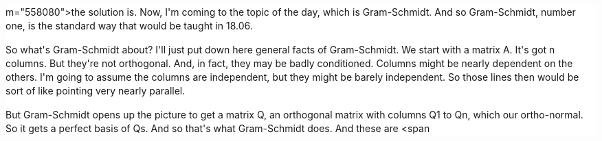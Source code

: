   m="558080">the</span> <span m="558230">solution</span> <span
  m="558800">is.</span> <span m="560390">Now,</span> <span m="560690">I'm</span>
  <span m="560870">coming</span> <span m="561260">to</span> <span
  m="563290">the</span> <span m="563470">topic</span> <span m="564010">of</span>
  <span m="564130">the</span> <span m="564280">day,</span> <span
  m="565950">which</span> <span m="566190">is</span> <span
  m="566400">Gram-Schmidt.</span> <span m="568280">And</span> <span
  m="568930">so</span> <span m="569120">Gram-Schmidt,</span> <span
  m="570370">number</span> <span m="570680">one,</span> <span
  m="571790">is</span> <span m="572300">the</span> <span
  m="572420">standard</span> <span m="573050">way</span> <span
  m="573710">that</span> <span m="573950">would</span> <span
  m="574130">be</span> <span m="575030">taught</span> <span m="575420">in</span>
  <span m="575570">18.06.</span></p><p><span m="581580">So</span> <span
  m="581730">what's</span> <span m="582000">Gram-Schmidt</span> <span
  m="582600">about?</span> <span m="584530">I'll</span> <span
  m="584800">just</span> <span m="585040">put</span> <span
  m="585310">down</span> <span m="585640">here</span> <span
  m="587020">general</span> <span m="587470">facts</span> <span
  m="587980">of</span> <span m="588130">Gram-Schmidt.</span> <span
  m="589240">We</span> <span m="589360">start</span> <span
  m="589780">with</span> <span m="590260">a</span> <span
  m="590350">matrix</span> <span m="590950">A.</span> <span
  m="592300">It's</span> <span m="592510">got</span> <span m="593200">n</span>
  <span m="593500">columns.</span> <span m="598770">But</span> <span
  m="598950">they're</span> <span m="599100">not</span> <span
  m="599340">orthogonal.</span> <span m="600900">And,</span> <span
  m="601050">in</span> <span m="601170">fact,</span> <span
  m="601650">they</span> <span m="601830">may</span> <span m="602220">be</span>
  <span m="602520">badly</span> <span m="602990">conditioned.</span> <span
  m="604560">Columns</span> <span m="605230">might</span> <span
  m="605500">be</span> <span m="605740">nearly</span> <span
  m="607000">dependent</span> <span m="607630">on</span> <span
  m="607780">the</span> <span m="607900">others.</span> <span
  m="608320">I'm</span> <span m="608470">going</span> <span m="608620">to</span>
  <span m="608710">assume</span> <span m="609070">the</span> <span
  m="609190">columns</span> <span m="609700">are</span> <span
  m="609820">independent,</span> <span m="611020">but</span> <span
  m="611200">they</span> <span m="611380">might</span> <span
  m="611680">be</span> <span m="611980">barely</span> <span
  m="612820">independent.</span> <span m="617320">So</span> <span
  m="617840">those</span> <span m="618100">lines</span> <span
  m="618490">then</span> <span m="618670">would</span> <span
  m="618820">be</span> <span m="619060">sort</span> <span m="619270">of</span>
  <span m="619330">like</span> <span m="619900">pointing</span> <span
  m="620410">very</span> <span m="620770">nearly</span> <span
  m="621220">parallel.</span></p><p><span m="622450">But</span> <span
  m="622630">Gram-Schmidt</span> <span m="623320">opens</span> <span
  m="623770">up</span> <span m="623950">the</span> <span
  m="624100">picture</span> <span m="625390">to</span> <span
  m="625570">get</span> <span m="627250">a</span> <span m="627310">matrix</span>
  <span m="627880">Q,</span> <span m="628390">an</span> <span
  m="628540">orthogonal</span> <span m="629200">matrix</span> <span
  m="629800">with</span> <span m="629980">columns</span> <span
  m="630460">Q1</span> <span m="631630">to</span> <span m="631780">Qn,</span>
  <span m="633850">which</span> <span m="634090">our</span> <span
  m="634240">ortho-normal.</span> <span m="636050">So</span> <span
  m="637210">it</span> <span m="637360">gets</span> <span m="637660">a</span>
  <span m="637900">perfect</span> <span m="638380">basis</span> <span
  m="639040">of</span> <span m="639190">Qs.</span> <span m="640550">And</span>
  <span m="642550">so</span> <span m="642700">that's</span> <span
  m="642970">what</span> <span m="643120">Gram-Schmidt</span> <span
  m="643780">does.</span> <span m="644650">And</span> <span
  m="644920">these</span> <span m="645280">are</span> <span